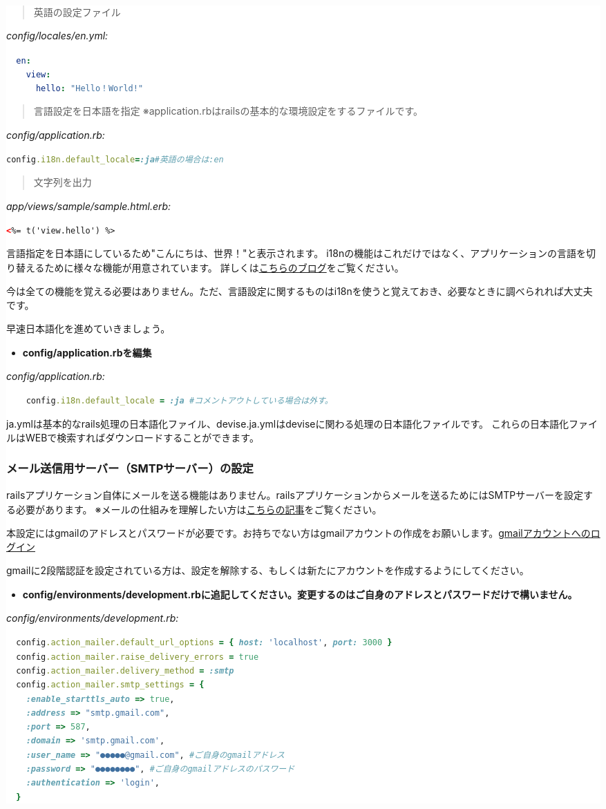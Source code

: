 
> 英語の設定ファイル

*config/locales/en.yml:*
```yml
  en:
    view:
      hello: "Hello！World!"
```

> 言語設定を日本語を指定 ※application.rbはrailsの基本的な環境設定をするファイルです。

*config/application.rb:*
```ruby
config.i18n.default_locale=:ja#英語の場合は:en
```

> 文字列を出力

*app/views/sample/sample.html.erb:*
```html
<%= t('view.hello') %>
```

言語指定を日本語にしているため"こんにちは、世界！"と表示されます。
i18nの機能はこれだけではなく、アプリケーションの言語を切り替えるために様々な機能が用意されています。
詳しくは[こちらのブログ](http://morizyun.github.io/blog/i18n-english-rails-ruby-many-languages/#4)をご覧ください。

今は全ての機能を覚える必要はありません。ただ、言語設定に関するものはi18nを使うと覚えておき、必要なときに調べられれば大丈夫です。

早速日本語化を進めていきましょう。


* **config/application.rbを編集**

*config/application.rb:*
```ruby
    config.i18n.default_locale = :ja #コメントアウトしている場合は外す。
```

ja.ymlは基本的なrails処理の日本語化ファイル、devise.ja.ymlはdeviseに関わる処理の日本語化ファイルです。
これらの日本語化ファイルはWEBで検索すればダウンロードすることができます。


### メール送信用サーバー（SMTPサーバー）の設定
railsアプリケーション自体にメールを送る機能はありません。railsアプリケーションからメールを送るためにはSMTPサーバーを設定する必要があります。
※メールの仕組みを理解したい方は[こちらの記事](http://itpro.nikkeibp.co.jp/article/COLUMN/20071108/286748/)をご覧ください。

 本設定にはgmailのアドレスとパスワードが必要です。お持ちでない方はgmailアカウントの作成をお願いします。[gmailアカウントへのログイン](https://accounts.google.com/ServiceLogin?sacu=1)


gmailに2段階認証を設定されている方は、設定を解除する、もしくは新たにアカウントを作成するようにしてください。

* **config/environments/development.rbに追記してください。変更するのはご自身のアドレスとパスワードだけで構いません。**

*config/environments/development.rb:*
```ruby
  config.action_mailer.default_url_options = { host: 'localhost', port: 3000 }
  config.action_mailer.raise_delivery_errors = true
  config.action_mailer.delivery_method = :smtp
  config.action_mailer.smtp_settings = {
    :enable_starttls_auto => true,
    :address => "smtp.gmail.com",
    :port => 587,
    :domain => 'smtp.gmail.com',
    :user_name => "●●●●●@gmail.com", #ご自身のgmailアドレス
    :password => "●●●●●●●●", #ご自身のgmailアドレスのパスワード
    :authentication => 'login',
  }
```
